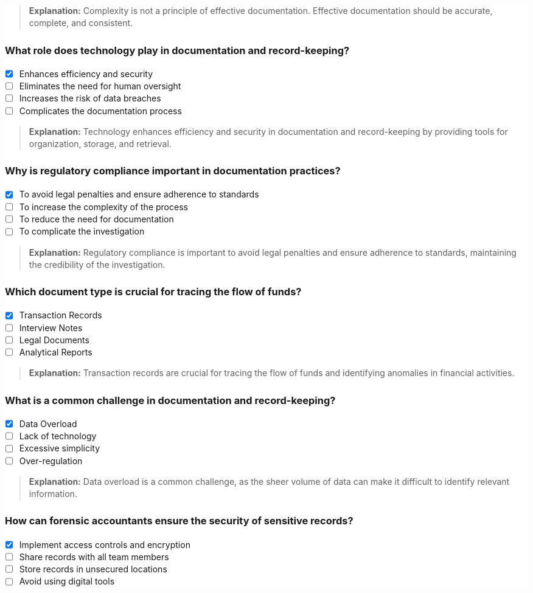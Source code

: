 > **Explanation:** Complexity is not a principle of effective documentation. Effective documentation should be accurate, complete, and consistent.

### What role does technology play in documentation and record-keeping?

- [x] Enhances efficiency and security
- [ ] Eliminates the need for human oversight
- [ ] Increases the risk of data breaches
- [ ] Complicates the documentation process

> **Explanation:** Technology enhances efficiency and security in documentation and record-keeping by providing tools for organization, storage, and retrieval.

### Why is regulatory compliance important in documentation practices?

- [x] To avoid legal penalties and ensure adherence to standards
- [ ] To increase the complexity of the process
- [ ] To reduce the need for documentation
- [ ] To complicate the investigation

> **Explanation:** Regulatory compliance is important to avoid legal penalties and ensure adherence to standards, maintaining the credibility of the investigation.

### Which document type is crucial for tracing the flow of funds?

- [x] Transaction Records
- [ ] Interview Notes
- [ ] Legal Documents
- [ ] Analytical Reports

> **Explanation:** Transaction records are crucial for tracing the flow of funds and identifying anomalies in financial activities.

### What is a common challenge in documentation and record-keeping?

- [x] Data Overload
- [ ] Lack of technology
- [ ] Excessive simplicity
- [ ] Over-regulation

> **Explanation:** Data overload is a common challenge, as the sheer volume of data can make it difficult to identify relevant information.

### How can forensic accountants ensure the security of sensitive records?

- [x] Implement access controls and encryption
- [ ] Share records with all team members
- [ ] Store records in unsecured locations
- [ ] Avoid using digital tools
